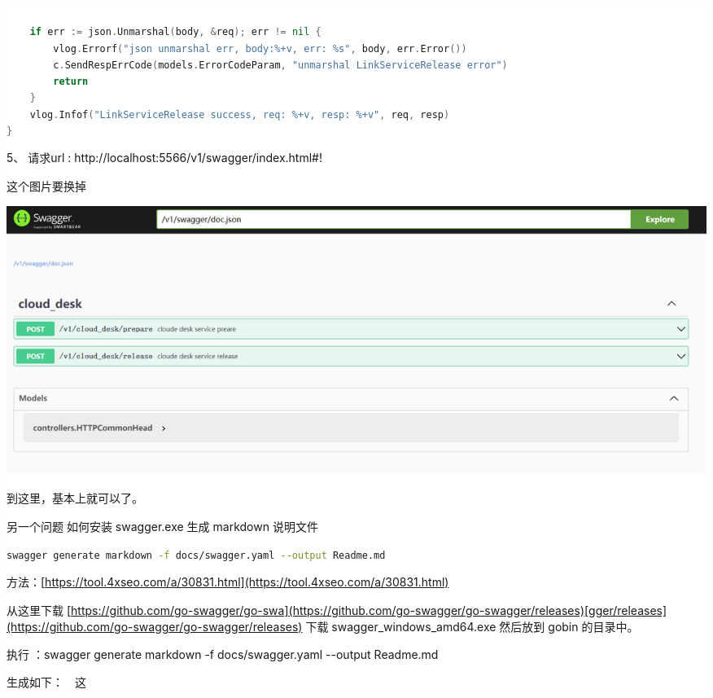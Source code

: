 ```go

    if err := json.Unmarshal(body, &req); err != nil {
        vlog.Errorf("json unmarshal err, body:%+v, err: %s", body, err.Error())
        c.SendRespErrCode(models.ErrorCodeParam, "unmarshal LinkServiceRelease error")
        return
    } 
    vlog.Infof("LinkServiceRelease success, req: %+v, resp: %+v", req, resp)
}
```

5、 请求url : http://localhost:5566/v1/swagger/index.html#! 

这个图片要换掉

![Image](../assets/programming-language/golang-swagger-2023-05-04-11-43-32.png)

到这里，基本上就可以了。

另一个问题 如何安装 swagger.exe 生成 markdown 说明文件 

```sh
swagger generate markdown -f docs/swagger.yaml --output Readme.md
```

方法：[https://tool.4xseo.com/a/30831.html](https://tool.4xseo.com/a/30831.html)

从这里下载 [https://github.com/go-swagger/go-swa](https://github.com/go-swagger/go-swagger/releases)[gger/releases](https://github.com/go-swagger/go-swagger/releases) 下载 swagger_windows_amd64.exe 然后放到 gobin 的目录中。

执行 ：swagger generate markdown -f docs/swagger.yaml --output Readme.md

生成如下：　这
